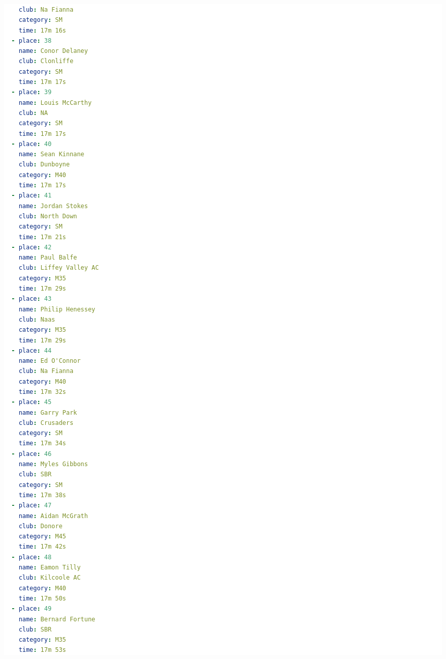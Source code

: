 ```yaml
    club: Na Fianna
    category: SM
    time: 17m 16s
  - place: 38
    name: Conor Delaney
    club: Clonliffe
    category: SM
    time: 17m 17s
  - place: 39
    name: Louis McCarthy
    club: NA
    category: SM
    time: 17m 17s
  - place: 40
    name: Sean Kinnane
    club: Dunboyne
    category: M40
    time: 17m 17s
  - place: 41
    name: Jordan Stokes
    club: North Down
    category: SM
    time: 17m 21s
  - place: 42
    name: Paul Balfe
    club: Liffey Valley AC
    category: M35
    time: 17m 29s
  - place: 43
    name: Philip Henessey
    club: Naas
    category: M35
    time: 17m 29s
  - place: 44
    name: Ed O'Connor
    club: Na Fianna
    category: M40
    time: 17m 32s
  - place: 45
    name: Garry Park
    club: Crusaders
    category: SM
    time: 17m 34s
  - place: 46
    name: Myles Gibbons
    club: SBR
    category: SM
    time: 17m 38s
  - place: 47
    name: Aidan McGrath
    club: Donore
    category: M45
    time: 17m 42s
  - place: 48
    name: Eamon Tilly
    club: Kilcoole AC
    category: M40
    time: 17m 50s
  - place: 49
    name: Bernard Fortune
    club: SBR
    category: M35
    time: 17m 53s
```